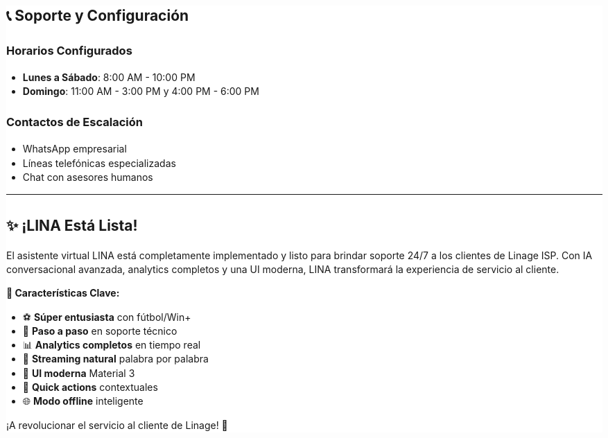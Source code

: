 ## 📞 Soporte y Configuración

### Horarios Configurados
- **Lunes a Sábado**: 8:00 AM - 10:00 PM
- **Domingo**: 11:00 AM - 3:00 PM y 4:00 PM - 6:00 PM

### Contactos de Escalación
- WhatsApp empresarial
- Líneas telefónicas especializadas
- Chat con asesores humanos

---

## ✨ ¡LINA Está Lista!

El asistente virtual LINA está completamente implementado y listo para brindar soporte 24/7 a los clientes de Linage ISP. Con IA conversacional avanzada, analytics completos y una UI moderna, LINA transformará la experiencia de servicio al cliente.

**🎯 Características Clave:**
- ⚽ **Súper entusiasta** con fútbol/Win+
- 🔧 **Paso a paso** en soporte técnico  
- 📊 **Analytics completos** en tiempo real
- 💬 **Streaming natural** palabra por palabra
- 🎨 **UI moderna** Material 3
- 📱 **Quick actions** contextuales
- 🌐 **Modo offline** inteligente

¡A revolucionar el servicio al cliente de Linage! 🚀